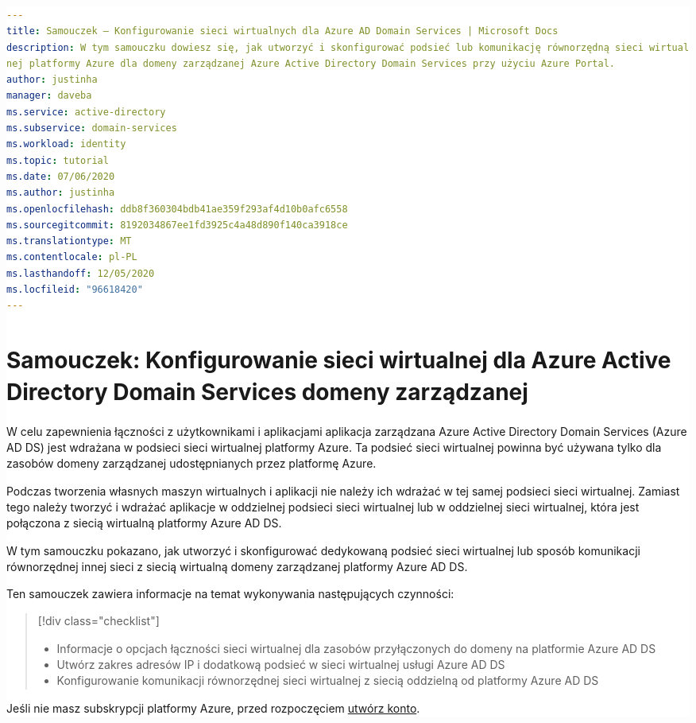 ```yaml
---
title: Samouczek — Konfigurowanie sieci wirtualnych dla Azure AD Domain Services | Microsoft Docs
description: W tym samouczku dowiesz się, jak utworzyć i skonfigurować podsieć lub komunikację równorzędną sieci wirtualnej platformy Azure dla domeny zarządzanej Azure Active Directory Domain Services przy użyciu Azure Portal.
author: justinha
manager: daveba
ms.service: active-directory
ms.subservice: domain-services
ms.workload: identity
ms.topic: tutorial
ms.date: 07/06/2020
ms.author: justinha
ms.openlocfilehash: ddb8f360304bdb41ae359f293af4d10b0afc6558
ms.sourcegitcommit: 8192034867ee1fd3925c4a48d890f140ca3918ce
ms.translationtype: MT
ms.contentlocale: pl-PL
ms.lasthandoff: 12/05/2020
ms.locfileid: "96618420"
---
```

# <a name="tutorial-configure-virtual-networking-for-an-azure-active-directory-domain-services-managed-domain"></a>Samouczek: Konfigurowanie sieci wirtualnej dla Azure Active Directory Domain Services domeny zarządzanej

W celu zapewnienia łączności z użytkownikami i aplikacjami aplikacja zarządzana Azure Active Directory Domain Services (Azure AD DS) jest wdrażana w podsieci sieci wirtualnej platformy Azure. Ta podsieć sieci wirtualnej powinna być używana tylko dla zasobów domeny zarządzanej udostępnianych przez platformę Azure.

Podczas tworzenia własnych maszyn wirtualnych i aplikacji nie należy ich wdrażać w tej samej podsieci sieci wirtualnej. Zamiast tego należy tworzyć i wdrażać aplikacje w oddzielnej podsieci sieci wirtualnej lub w oddzielnej sieci wirtualnej, która jest połączona z siecią wirtualną platformy Azure AD DS.

W tym samouczku pokazano, jak utworzyć i skonfigurować dedykowaną podsieć sieci wirtualnej lub sposób komunikacji równorzędnej innej sieci z siecią wirtualną domeny zarządzanej platformy Azure AD DS.

Ten samouczek zawiera informacje na temat wykonywania następujących czynności:

> [!div class="checklist"]
> * Informacje o opcjach łączności sieci wirtualnej dla zasobów przyłączonych do domeny na platformie Azure AD DS
> * Utwórz zakres adresów IP i dodatkową podsieć w sieci wirtualnej usługi Azure AD DS
> * Konfigurowanie komunikacji równorzędnej sieci wirtualnej z siecią oddzielną od platformy Azure AD DS

Jeśli nie masz subskrypcji platformy Azure, przed rozpoczęciem [utwórz konto](https://azure.microsoft.com/free/?WT.mc_id=A261C142F).


[create-azure-ad-tenant]: ../active-directory/fundamentals/sign-up-organization.md
[associate-azure-ad-tenant]: ../active-directory/fundamentals/active-directory-how-subscriptions-associated-directory.md
[create-azure-ad-ds-instance]: tutorial-create-instance.md
[create-join-windows-vm]: join-windows-vm.md
[peering-overview]: ../virtual-network/virtual-network-peering-overview.md
[network-considerations]: network-considerations.md